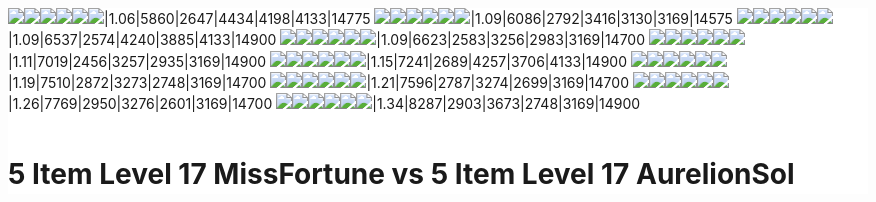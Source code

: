 ![](/item/3142.png)![](/item/3036.png)![](/item/3091.png)![](/item/3153.png)![](/item/1038.png)![](/item/1037.png)|1.06|5860|2647|4434|4198|4133|14775
![](/item/3142.png)![](/item/6672.png)![](/item/3036.png)![](/item/3153.png)![](/item/1038.png)![](/item/1037.png)|1.09|6086|2792|3416|3130|3169|14575
![](/item/3142.png)![](/item/3036.png)![](/item/3095.png)![](/item/3091.png)![](/item/1038.png)![](/item/1038.png)|1.09|6537|2574|4240|3885|4133|14900
![](/item/3142.png)![](/item/6672.png)![](/item/3036.png)![](/item/3087.png)![](/item/1038.png)![](/item/1038.png)|1.09|6623|2583|3256|2983|3169|14700
![](/item/3142.png)![](/item/6676.png)![](/item/3036.png)![](/item/3115.png)![](/item/1038.png)![](/item/1038.png)|1.11|7019|2456|3257|2935|3169|14900
![](/item/3142.png)![](/item/6676.png)![](/item/3036.png)![](/item/3091.png)![](/item/1038.png)![](/item/1038.png)|1.15|7241|2689|4257|3706|4133|14900
![](/item/3142.png)![](/item/6672.png)![](/item/6676.png)![](/item/3036.png)![](/item/1038.png)![](/item/1038.png)|1.19|7510|2872|3273|2748|3169|14700
![](/item/3142.png)![](/item/3087.png)![](/item/6676.png)![](/item/3036.png)![](/item/1038.png)![](/item/1038.png)|1.21|7596|2787|3274|2699|3169|14700
![](/item/3142.png)![](/item/3036.png)![](/item/3095.png)![](/item/6676.png)![](/item/1038.png)![](/item/1038.png)|1.26|7769|2950|3276|2601|3169|14700
![](/item/3142.png)![](/item/6676.png)![](/item/3036.png)![](/item/3072.png)![](/item/1038.png)![](/item/1038.png)|1.34|8287|2903|3673|2748|3169|14900




























































# 5 Item Level 17 MissFortune vs 5 Item Level 17 AurelionSol
